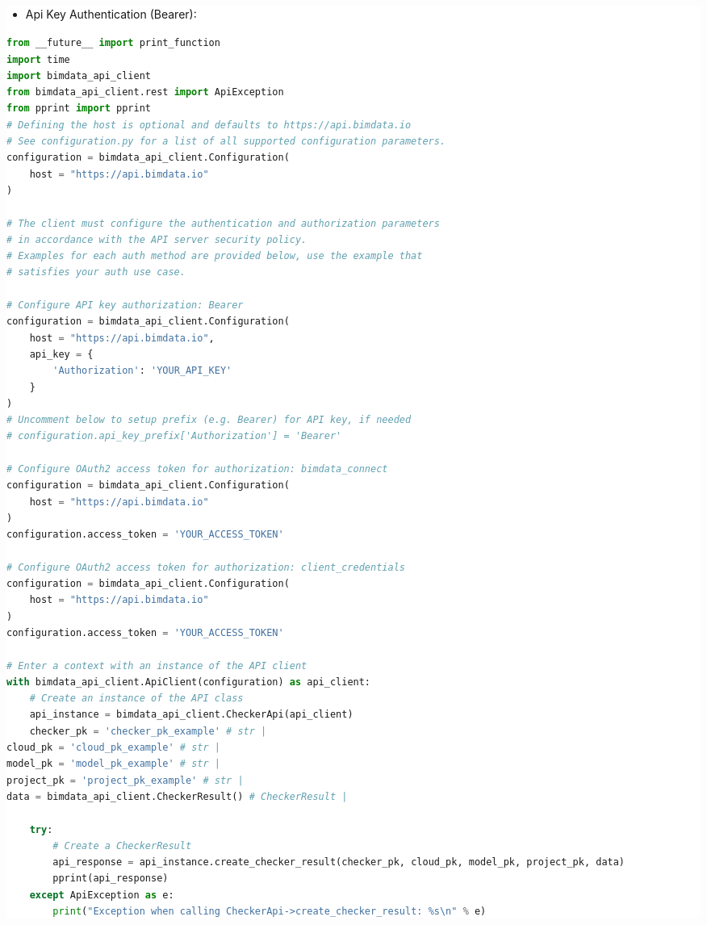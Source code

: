 * Api Key Authentication (Bearer):
```python
from __future__ import print_function
import time
import bimdata_api_client
from bimdata_api_client.rest import ApiException
from pprint import pprint
# Defining the host is optional and defaults to https://api.bimdata.io
# See configuration.py for a list of all supported configuration parameters.
configuration = bimdata_api_client.Configuration(
    host = "https://api.bimdata.io"
)

# The client must configure the authentication and authorization parameters
# in accordance with the API server security policy.
# Examples for each auth method are provided below, use the example that
# satisfies your auth use case.

# Configure API key authorization: Bearer
configuration = bimdata_api_client.Configuration(
    host = "https://api.bimdata.io",
    api_key = {
        'Authorization': 'YOUR_API_KEY'
    }
)
# Uncomment below to setup prefix (e.g. Bearer) for API key, if needed
# configuration.api_key_prefix['Authorization'] = 'Bearer'

# Configure OAuth2 access token for authorization: bimdata_connect
configuration = bimdata_api_client.Configuration(
    host = "https://api.bimdata.io"
)
configuration.access_token = 'YOUR_ACCESS_TOKEN'

# Configure OAuth2 access token for authorization: client_credentials
configuration = bimdata_api_client.Configuration(
    host = "https://api.bimdata.io"
)
configuration.access_token = 'YOUR_ACCESS_TOKEN'

# Enter a context with an instance of the API client
with bimdata_api_client.ApiClient(configuration) as api_client:
    # Create an instance of the API class
    api_instance = bimdata_api_client.CheckerApi(api_client)
    checker_pk = 'checker_pk_example' # str | 
cloud_pk = 'cloud_pk_example' # str | 
model_pk = 'model_pk_example' # str | 
project_pk = 'project_pk_example' # str | 
data = bimdata_api_client.CheckerResult() # CheckerResult | 

    try:
        # Create a CheckerResult
        api_response = api_instance.create_checker_result(checker_pk, cloud_pk, model_pk, project_pk, data)
        pprint(api_response)
    except ApiException as e:
        print("Exception when calling CheckerApi->create_checker_result: %s\n" % e)
```
